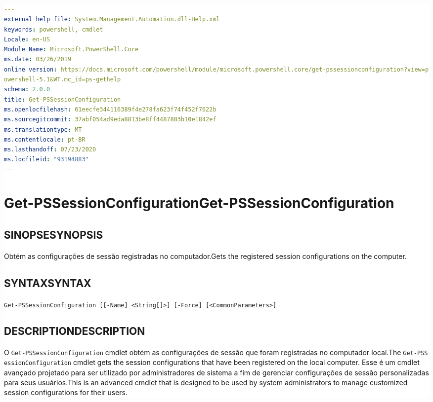 ```yaml
---
external help file: System.Management.Automation.dll-Help.xml
keywords: powershell, cmdlet
Locale: en-US
Module Name: Microsoft.PowerShell.Core
ms.date: 03/26/2019
online version: https://docs.microsoft.com/powershell/module/microsoft.powershell.core/get-pssessionconfiguration?view=powershell-5.1&WT.mc_id=ps-gethelp
schema: 2.0.0
title: Get-PSSessionConfiguration
ms.openlocfilehash: 61eecfe344116389f4e278fa623f74f452f7622b
ms.sourcegitcommit: 37abf054ad9eda8813be8ff4487803b10e1842ef
ms.translationtype: MT
ms.contentlocale: pt-BR
ms.lasthandoff: 07/23/2020
ms.locfileid: "93194883"
---
```

# <span data-ttu-id="668d6-103">Get-PSSessionConfiguration</span><span class="sxs-lookup"><span data-stu-id="668d6-103">Get-PSSessionConfiguration</span></span>

## <span data-ttu-id="668d6-104">SINOPSE</span><span class="sxs-lookup"><span data-stu-id="668d6-104">SYNOPSIS</span></span>
<span data-ttu-id="668d6-105">Obtém as configurações de sessão registradas no computador.</span><span class="sxs-lookup"><span data-stu-id="668d6-105">Gets the registered session configurations on the computer.</span></span>

## <span data-ttu-id="668d6-106">SYNTAX</span><span class="sxs-lookup"><span data-stu-id="668d6-106">SYNTAX</span></span>

```
Get-PSSessionConfiguration [[-Name] <String[]>] [-Force] [<CommonParameters>]
```

## <span data-ttu-id="668d6-107">DESCRIPTION</span><span class="sxs-lookup"><span data-stu-id="668d6-107">DESCRIPTION</span></span>

<span data-ttu-id="668d6-108">O `Get-PSSessionConfiguration` cmdlet obtém as configurações de sessão que foram registradas no computador local.</span><span class="sxs-lookup"><span data-stu-id="668d6-108">The `Get-PSSessionConfiguration` cmdlet gets the session configurations that have been registered on the local computer.</span></span> <span data-ttu-id="668d6-109">Esse é um cmdlet avançado projetado para ser utilizado por administradores de sistema a fim de gerenciar configurações de sessão personalizadas para seus usuários.</span><span class="sxs-lookup"><span data-stu-id="668d6-109">This is an advanced cmdlet that is designed to be used by system administrators to manage customized session configurations for their users.</span></span>
